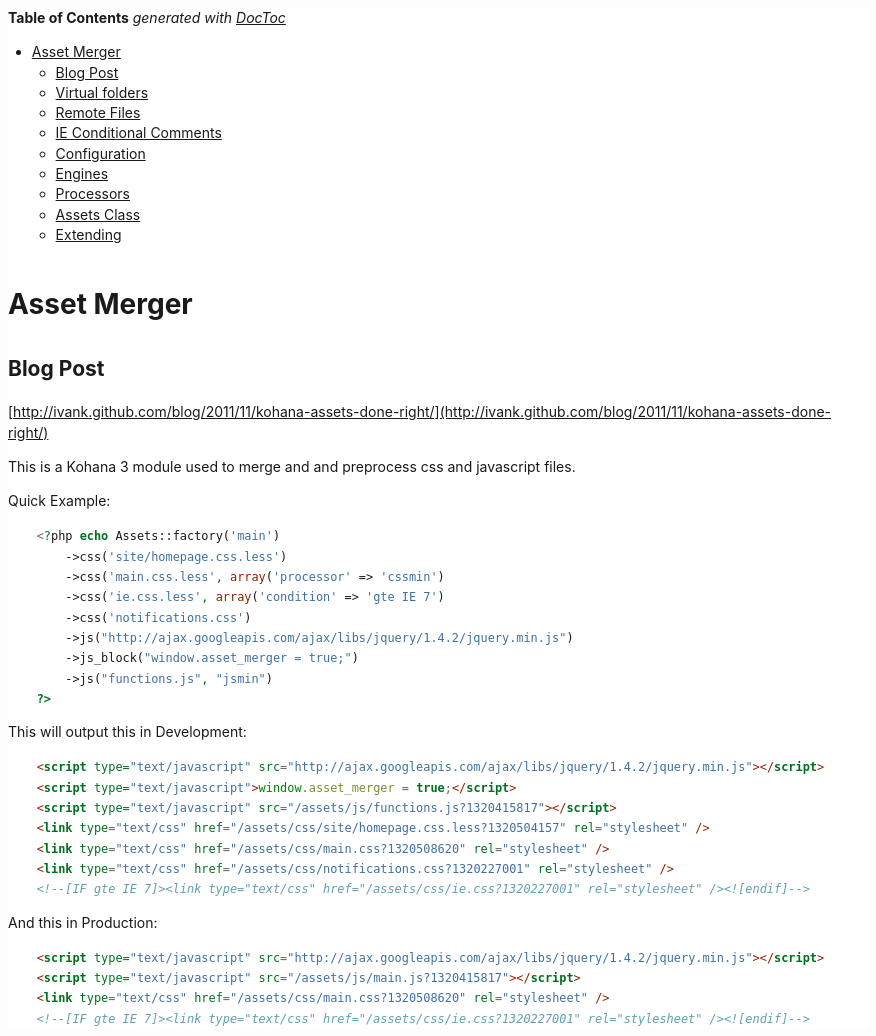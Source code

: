 **Table of Contents**  *generated with [DocToc](http://doctoc.herokuapp.com/)*

- [Asset Merger](#asset-merger)
	- [Blog Post](#blog-post)
	- [Virtual folders](#virtual-folders)
	- [Remote Files](#remote-files)
	- [IE Conditional Comments](#ie-conditional-comments)
	- [Configuration](#configuration)
	- [Engines](#engines)
	- [Processors](#processors)
	- [Assets Class](#assets-class)
	- [Extending](#extending)

Asset Merger
============

Blog Post
---------

[http://ivank.github.com/blog/2011/11/kohana-assets-done-right/](http://ivank.github.com/blog/2011/11/kohana-assets-done-right/)

This is a Kohana 3 module used to merge and and preprocess css and javascript files.

Quick Example: 

``` php
	<?php echo Assets::factory('main')
		->css('site/homepage.css.less')
		->css('main.css.less', array('processor' => 'cssmin')
		->css('ie.css.less', array('condition' => 'gte IE 7')
		->css('notifications.css')
		->js("http://ajax.googleapis.com/ajax/libs/jquery/1.4.2/jquery.min.js")
		->js_block("window.asset_merger = true;")
		->js("functions.js", "jsmin")
	?>
```

This will output this in Development:
	
``` html
	<script type="text/javascript" src="http://ajax.googleapis.com/ajax/libs/jquery/1.4.2/jquery.min.js"></script>
	<script type="text/javascript">window.asset_merger = true;</script>
	<script type="text/javascript" src="/assets/js/functions.js?1320415817"></script>
	<link type="text/css" href="/assets/css/site/homepage.css.less?1320504157" rel="stylesheet" />
	<link type="text/css" href="/assets/css/main.css?1320508620" rel="stylesheet" />
	<link type="text/css" href="/assets/css/notifications.css?1320227001" rel="stylesheet" />
	<!--[IF gte IE 7]><link type="text/css" href="/assets/css/ie.css?1320227001" rel="stylesheet" /><![endif]-->
```

And this in Production:

``` html
	<script type="text/javascript" src="http://ajax.googleapis.com/ajax/libs/jquery/1.4.2/jquery.min.js"></script>
	<script type="text/javascript" src="/assets/js/main.js?1320415817"></script>
	<link type="text/css" href="/assets/css/main.css?1320508620" rel="stylesheet" />
	<!--[IF gte IE 7]><link type="text/css" href="/assets/css/ie.css?1320227001" rel="stylesheet" /><![endif]-->
```
